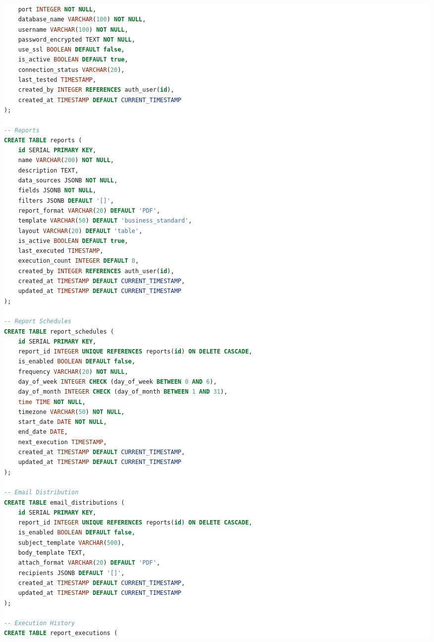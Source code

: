 ```sql
    port INTEGER NOT NULL,
    database_name VARCHAR(100) NOT NULL,
    username VARCHAR(100) NOT NULL,
    password_encrypted TEXT NOT NULL,
    use_ssl BOOLEAN DEFAULT false,
    is_active BOOLEAN DEFAULT true,
    connection_status VARCHAR(20),
    last_tested TIMESTAMP,
    created_by INTEGER REFERENCES auth_user(id),
    created_at TIMESTAMP DEFAULT CURRENT_TIMESTAMP
);

-- Reports
CREATE TABLE reports (
    id SERIAL PRIMARY KEY,
    name VARCHAR(200) NOT NULL,
    description TEXT,
    data_sources JSONB NOT NULL,
    fields JSONB NOT NULL,
    filters JSONB DEFAULT '[]',
    report_format VARCHAR(20) DEFAULT 'PDF',
    template VARCHAR(50) DEFAULT 'business_standard',
    layout VARCHAR(20) DEFAULT 'table',
    is_active BOOLEAN DEFAULT true,
    last_executed TIMESTAMP,
    execution_count INTEGER DEFAULT 0,
    created_by INTEGER REFERENCES auth_user(id),
    created_at TIMESTAMP DEFAULT CURRENT_TIMESTAMP,
    updated_at TIMESTAMP DEFAULT CURRENT_TIMESTAMP
);

-- Report Schedules
CREATE TABLE report_schedules (
    id SERIAL PRIMARY KEY,
    report_id INTEGER UNIQUE REFERENCES reports(id) ON DELETE CASCADE,
    is_enabled BOOLEAN DEFAULT false,
    frequency VARCHAR(20) NOT NULL,
    day_of_week INTEGER CHECK (day_of_week BETWEEN 0 AND 6),
    day_of_month INTEGER CHECK (day_of_month BETWEEN 1 AND 31),
    time TIME NOT NULL,
    timezone VARCHAR(50) NOT NULL,
    start_date DATE NOT NULL,
    end_date DATE,
    next_execution TIMESTAMP,
    created_at TIMESTAMP DEFAULT CURRENT_TIMESTAMP,
    updated_at TIMESTAMP DEFAULT CURRENT_TIMESTAMP
);

-- Email Distribution
CREATE TABLE email_distributions (
    id SERIAL PRIMARY KEY,
    report_id INTEGER UNIQUE REFERENCES reports(id) ON DELETE CASCADE,
    is_enabled BOOLEAN DEFAULT false,
    subject_template VARCHAR(500),
    body_template TEXT,
    attach_format VARCHAR(20) DEFAULT 'PDF',
    recipients JSONB DEFAULT '[]',
    created_at TIMESTAMP DEFAULT CURRENT_TIMESTAMP,
    updated_at TIMESTAMP DEFAULT CURRENT_TIMESTAMP
);

-- Execution History
CREATE TABLE report_executions (
```